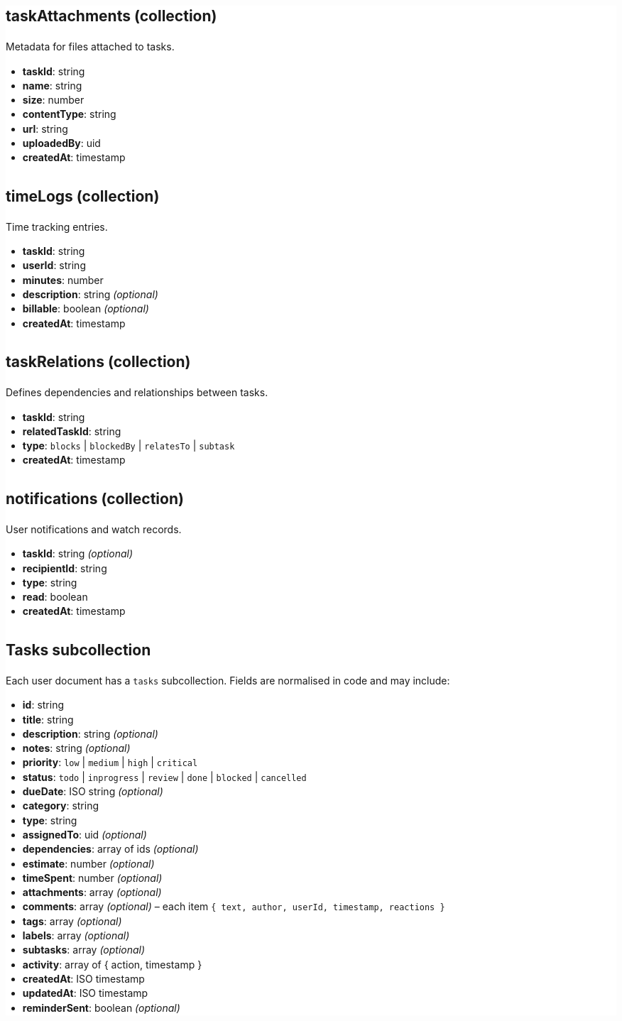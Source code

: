 ## taskAttachments (collection)
Metadata for files attached to tasks.
- **taskId**: string
- **name**: string
- **size**: number
- **contentType**: string
- **url**: string
- **uploadedBy**: uid
- **createdAt**: timestamp

## timeLogs (collection)
Time tracking entries.
- **taskId**: string
- **userId**: string
- **minutes**: number
- **description**: string *(optional)*
- **billable**: boolean *(optional)*
- **createdAt**: timestamp

## taskRelations (collection)
Defines dependencies and relationships between tasks.
- **taskId**: string
- **relatedTaskId**: string
- **type**: `blocks` | `blockedBy` | `relatesTo` | `subtask`
- **createdAt**: timestamp

## notifications (collection)
User notifications and watch records.
- **taskId**: string *(optional)*
- **recipientId**: string
- **type**: string
- **read**: boolean
- **createdAt**: timestamp

## Tasks subcollection
Each user document has a `tasks` subcollection.
Fields are normalised in code and may include:
- **id**: string
- **title**: string
- **description**: string *(optional)*
- **notes**: string *(optional)*
- **priority**: `low` | `medium` | `high` | `critical`
- **status**: `todo` | `inprogress` | `review` | `done` | `blocked` | `cancelled`
- **dueDate**: ISO string *(optional)*
- **category**: string
- **type**: string
- **assignedTo**: uid *(optional)*
- **dependencies**: array of ids *(optional)*
- **estimate**: number *(optional)*
- **timeSpent**: number *(optional)*
- **attachments**: array *(optional)*
- **comments**: array *(optional)* – each item `{ text, author, userId, timestamp, reactions }`
- **tags**: array *(optional)*
- **labels**: array *(optional)*
- **subtasks**: array *(optional)*
- **activity**: array of { action, timestamp }
- **createdAt**: ISO timestamp
- **updatedAt**: ISO timestamp
- **reminderSent**: boolean *(optional)*
